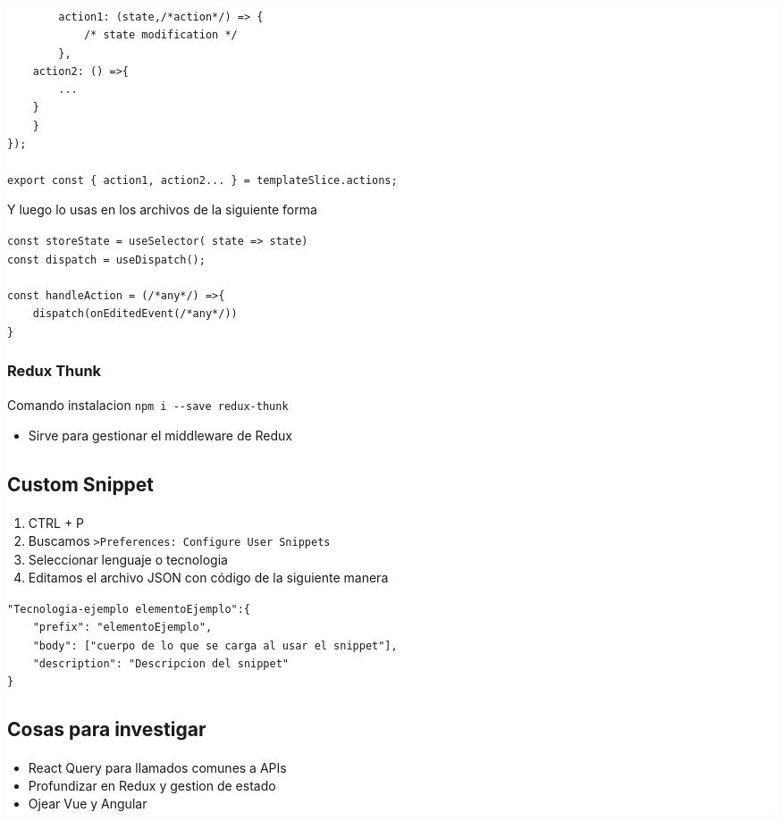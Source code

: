 ```
        action1: (state,/*action*/) => {
            /* state modification */
        },
	action2: () =>{
		...
	}
    }
});

export const { action1, action2... } = templateSlice.actions;
```
Y luego lo usas en los archivos de la siguiente forma

```
const storeState = useSelector( state => state)
const dispatch = useDispatch();

const handleAction = (/*any*/) =>{
	dispatch(onEditedEvent(/*any*/))
}
```

### Redux Thunk
Comando instalacion ```npm i --save redux-thunk```
- Sirve para gestionar el middleware de Redux
## Custom Snippet
1. CTRL + P
2. Buscamos ```>Preferences: Configure User Snippets```
3. Seleccionar lenguaje o tecnologia
4. Editamos el archivo JSON con código de la siguiente manera 
```
"Tecnologia-ejemplo elementoEjemplo":{
	"prefix": "elementoEjemplo",
	"body": ["cuerpo de lo que se carga al usar el snippet"],
	"description": "Descripcion del snippet"
}
```

## Cosas para investigar
- React Query para llamados comunes a APIs
- Profundizar en Redux y gestion de estado
- Ojear Vue y Angular